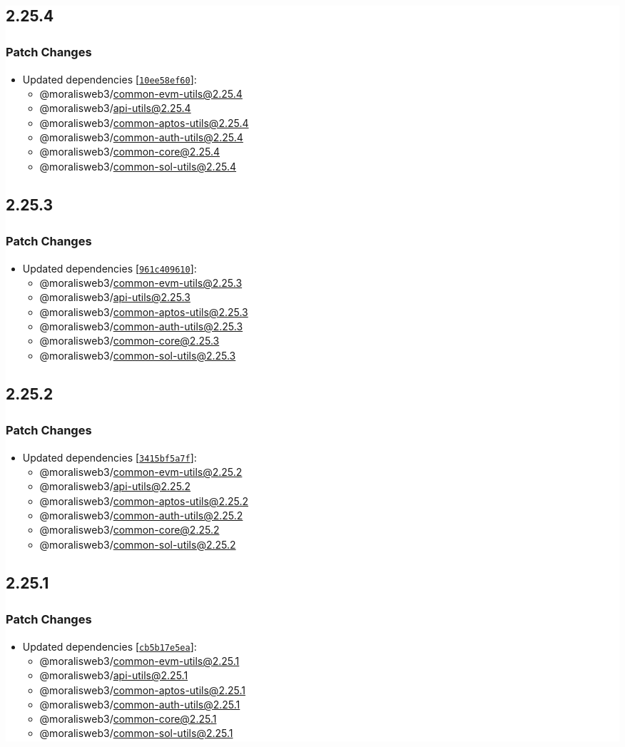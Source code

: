 ## 2.25.4

### Patch Changes

- Updated dependencies [[`10ee58ef60`](https://github.com/MoralisWeb3/Moralis-JS-SDK/commit/10ee58ef60353e234c588c7c9a2a1e28194a1803)]:
  - @moralisweb3/common-evm-utils@2.25.4
  - @moralisweb3/api-utils@2.25.4
  - @moralisweb3/common-aptos-utils@2.25.4
  - @moralisweb3/common-auth-utils@2.25.4
  - @moralisweb3/common-core@2.25.4
  - @moralisweb3/common-sol-utils@2.25.4

## 2.25.3

### Patch Changes

- Updated dependencies [[`961c409610`](https://github.com/MoralisWeb3/Moralis-JS-SDK/commit/961c4096102b54472e792861d053f8d48af5cdae)]:
  - @moralisweb3/common-evm-utils@2.25.3
  - @moralisweb3/api-utils@2.25.3
  - @moralisweb3/common-aptos-utils@2.25.3
  - @moralisweb3/common-auth-utils@2.25.3
  - @moralisweb3/common-core@2.25.3
  - @moralisweb3/common-sol-utils@2.25.3

## 2.25.2

### Patch Changes

- Updated dependencies [[`3415bf5a7f`](https://github.com/MoralisWeb3/Moralis-JS-SDK/commit/3415bf5a7f93ee6a686906176a711c26781ee087)]:
  - @moralisweb3/common-evm-utils@2.25.2
  - @moralisweb3/api-utils@2.25.2
  - @moralisweb3/common-aptos-utils@2.25.2
  - @moralisweb3/common-auth-utils@2.25.2
  - @moralisweb3/common-core@2.25.2
  - @moralisweb3/common-sol-utils@2.25.2

## 2.25.1

### Patch Changes

- Updated dependencies [[`cb5b17e5ea`](https://github.com/MoralisWeb3/Moralis-JS-SDK/commit/cb5b17e5eae7111a687bf23b775fc62876e57299)]:
  - @moralisweb3/common-evm-utils@2.25.1
  - @moralisweb3/api-utils@2.25.1
  - @moralisweb3/common-aptos-utils@2.25.1
  - @moralisweb3/common-auth-utils@2.25.1
  - @moralisweb3/common-core@2.25.1
  - @moralisweb3/common-sol-utils@2.25.1
